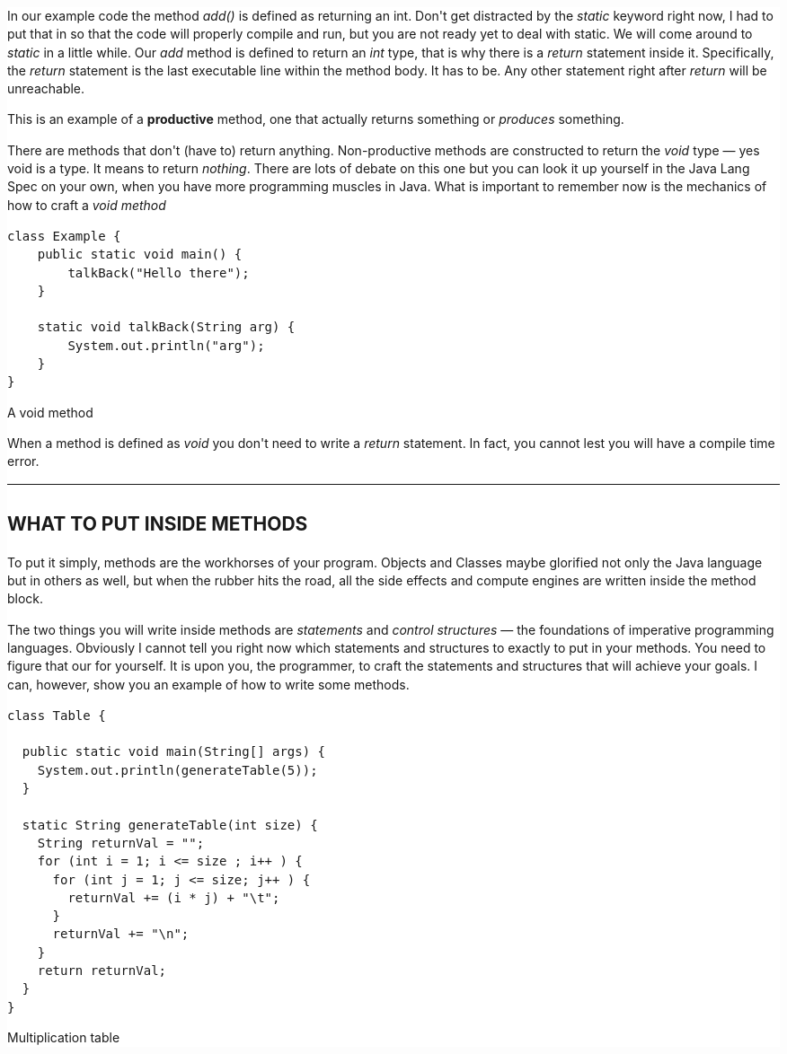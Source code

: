 In our example code the method *add()* is defined as returning an int. Don't get distracted by the *static* keyword right now, I had to put that in so that the code will properly compile and run, but you are not ready yet to deal with static. We will come around to *static* in a little while. Our *add* method is defined to return an *int* type, that is why there is a *return*  statement inside it. Specifically, the *return* statement is the last executable line within the method body. It has to be. Any other statement right after *return* will be unreachable. 

This is an example of a **productive** method, one that actually returns something or *produces* something.

There are methods that don't (have to) return anything. Non-productive methods are constructed to return the *void* type &mdash; yes void is a type. It means to return *nothing*. There are lots of debate on this one but you can look it up yourself in the Java Lang Spec on your own, when you have more programming muscles in Java. What is important to remember now is the mechanics of how to craft a *void method* 

<pre>
class Example {
	public static void main() {
		talkBack("Hello there");
	}
	
	static void talkBack(String arg) {
		System.out.println("arg");
	}
}
</pre>
<div id="cap">A void method</div>

When a method is defined as *void* you don't need to write a *return* statement. In fact, you cannot lest you will have a compile time error. 

***
## WHAT TO PUT INSIDE METHODS

To put it simply, methods are the workhorses of your program. Objects and Classes maybe glorified not only the Java language but in others as well, but when the rubber hits the road, all the side effects and compute engines are written inside the method block. 

The two things you will write inside methods are *statements* and *control structures* &mdash; the foundations of imperative programming languages. Obviously I cannot tell you right now which statements and structures to exactly to put in your methods. You need to figure that our for yourself. It is upon you, the programmer, to craft the statements and structures that will achieve your goals. I can, however, show you an example of how to write some methods.

<pre>
class Table {
  
  public static void main(String[] args) {
    System.out.println(generateTable(5));
  }
  
  static String generateTable(int size) {
    String returnVal = "";
    for (int i = 1; i <= size ; i++ ) {
      for (int j = 1; j <= size; j++ ) {
        returnVal += (i * j) + "\t";
      }
      returnVal += "\n";
    }
    return returnVal;
  }
}
</pre>
<div id="cap">Multiplication table</div>
